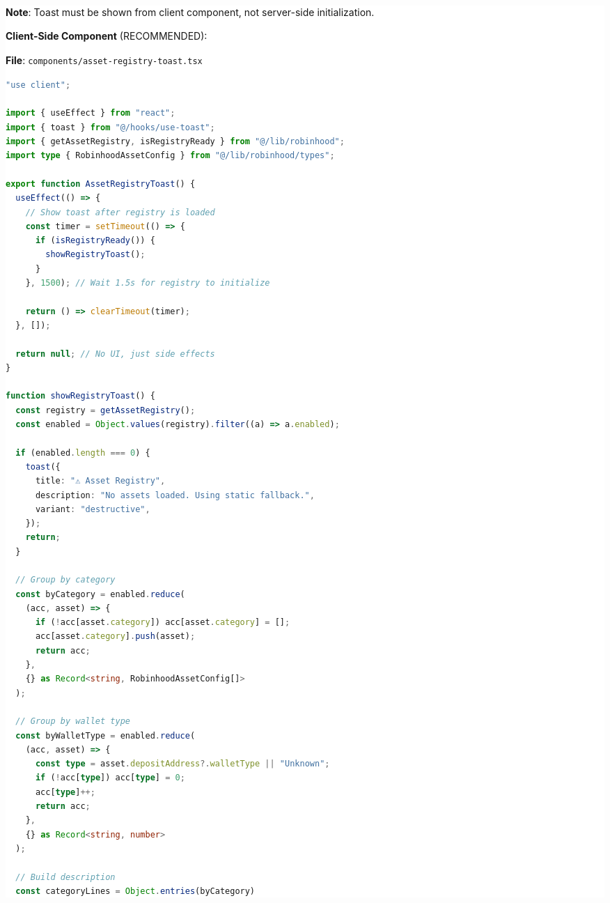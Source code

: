 **Note**: Toast must be shown from client component, not server-side initialization.

**Client-Side Component** (RECOMMENDED):

**File**: `components/asset-registry-toast.tsx`

```typescript
"use client";

import { useEffect } from "react";
import { toast } from "@/hooks/use-toast";
import { getAssetRegistry, isRegistryReady } from "@/lib/robinhood";
import type { RobinhoodAssetConfig } from "@/lib/robinhood/types";

export function AssetRegistryToast() {
  useEffect(() => {
    // Show toast after registry is loaded
    const timer = setTimeout(() => {
      if (isRegistryReady()) {
        showRegistryToast();
      }
    }, 1500); // Wait 1.5s for registry to initialize

    return () => clearTimeout(timer);
  }, []);

  return null; // No UI, just side effects
}

function showRegistryToast() {
  const registry = getAssetRegistry();
  const enabled = Object.values(registry).filter((a) => a.enabled);

  if (enabled.length === 0) {
    toast({
      title: "⚠️ Asset Registry",
      description: "No assets loaded. Using static fallback.",
      variant: "destructive",
    });
    return;
  }

  // Group by category
  const byCategory = enabled.reduce(
    (acc, asset) => {
      if (!acc[asset.category]) acc[asset.category] = [];
      acc[asset.category].push(asset);
      return acc;
    },
    {} as Record<string, RobinhoodAssetConfig[]>
  );

  // Group by wallet type
  const byWalletType = enabled.reduce(
    (acc, asset) => {
      const type = asset.depositAddress?.walletType || "Unknown";
      if (!acc[type]) acc[type] = 0;
      acc[type]++;
      return acc;
    },
    {} as Record<string, number>
  );

  // Build description
  const categoryLines = Object.entries(byCategory)
```